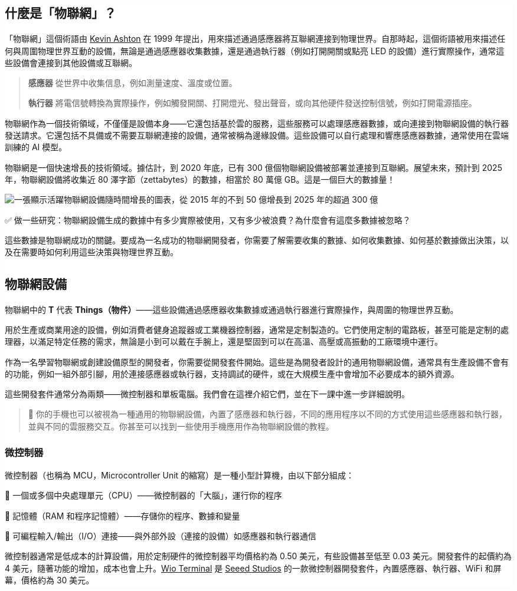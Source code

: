 ## 什麼是「物聯網」？

「物聯網」這個術語由 [Kevin Ashton](https://wikipedia.org/wiki/Kevin_Ashton) 在 1999 年提出，用來描述通過感應器將互聯網連接到物理世界。自那時起，這個術語被用來描述任何與周圍物理世界互動的設備，無論是通過感應器收集數據，還是通過執行器（例如打開開關或點亮 LED 的設備）進行實際操作，通常這些設備會連接到其他設備或互聯網。

> **感應器** 從世界中收集信息，例如測量速度、溫度或位置。
>
> **執行器** 將電信號轉換為實際操作，例如觸發開關、打開燈光、發出聲音，或向其他硬件發送控制信號，例如打開電源插座。

物聯網作為一個技術領域，不僅僅是設備本身——它還包括基於雲的服務，這些服務可以處理感應器數據，或向連接到物聯網設備的執行器發送請求。它還包括不具備或不需要互聯網連接的設備，通常被稱為邊緣設備。這些設備可以自行處理和響應感應器數據，通常使用在雲端訓練的 AI 模型。

物聯網是一個快速增長的技術領域。據估計，到 2020 年底，已有 300 億個物聯網設備被部署並連接到互聯網。展望未來，預計到 2025 年，物聯網設備將收集近 80 澤字節（zettabytes）的數據，相當於 80 萬億 GB。這是一個巨大的數據量！

![一張顯示活躍物聯網設備隨時間增長的圖表，從 2015 年的不到 50 億增長到 2025 年的超過 300 億](../../../../../images/connected-iot-devices.svg)

✅ 做一些研究：物聯網設備生成的數據中有多少實際被使用，又有多少被浪費？為什麼會有這麼多數據被忽略？

這些數據是物聯網成功的關鍵。要成為一名成功的物聯網開發者，你需要了解需要收集的數據、如何收集數據、如何基於數據做出決策，以及在需要時如何利用這些決策與物理世界互動。

## 物聯網設備

物聯網中的 **T** 代表 **Things（物件）**——這些設備通過感應器收集數據或通過執行器進行實際操作，與周圍的物理世界互動。

用於生產或商業用途的設備，例如消費者健身追蹤器或工業機器控制器，通常是定制製造的。它們使用定制的電路板，甚至可能是定制的處理器，以滿足特定任務的需求，無論是小到可以戴在手腕上，還是堅固到可以在高溫、高壓或高振動的工廠環境中運行。

作為一名學習物聯網或創建設備原型的開發者，你需要從開發套件開始。這些是為開發者設計的通用物聯網設備，通常具有生產設備不會有的功能，例如一組外部引腳，用於連接感應器或執行器，支持調試的硬件，或在大規模生產中會增加不必要成本的額外資源。

這些開發套件通常分為兩類——微控制器和單板電腦。我們會在這裡介紹它們，並在下一課中進一步詳細說明。

> 💁 你的手機也可以被視為一種通用的物聯網設備，內置了感應器和執行器，不同的應用程序以不同的方式使用這些感應器和執行器，並與不同的雲服務交互。你甚至可以找到一些使用手機應用作為物聯網設備的教程。

### 微控制器

微控制器（也稱為 MCU，Microcontroller Unit 的縮寫）是一種小型計算機，由以下部分組成：

🧠 一個或多個中央處理單元（CPU）——微控制器的「大腦」，運行你的程序

💾 記憶體（RAM 和程序記憶體）——存儲你的程序、數據和變量

🔌 可編程輸入/輸出（I/O）連接——與外部外設（連接的設備）如感應器和執行器通信

微控制器通常是低成本的計算設備，用於定制硬件的微控制器平均價格約為 0.50 美元，有些設備甚至低至 0.03 美元。開發套件的起價約為 4 美元，隨著功能的增加，成本也會上升。[Wio Terminal](https://www.seeedstudio.com/Wio-Terminal-p-4509.html) 是 [Seeed Studios](https://www.seeedstudio.com) 的一款微控制器開發套件，內置感應器、執行器、WiFi 和屏幕，價格約為 30 美元。
